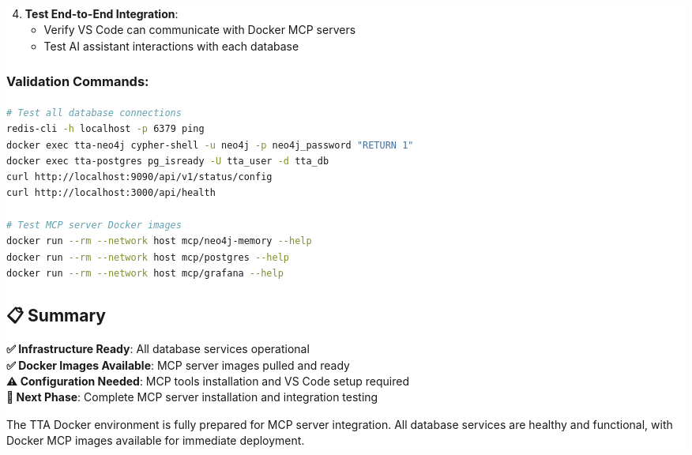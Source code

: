 4. **Test End-to-End Integration**:
   - Verify VS Code can communicate with Docker MCP servers
   - Test AI assistant interactions with each database

### **Validation Commands:**

```bash
# Test all database connections
redis-cli -h localhost -p 6379 ping
docker exec tta-neo4j cypher-shell -u neo4j -p neo4j_password "RETURN 1"
docker exec tta-postgres pg_isready -U tta_user -d tta_db
curl http://localhost:9090/api/v1/status/config
curl http://localhost:3000/api/health

# Test MCP server Docker images
docker run --rm --network host mcp/neo4j-memory --help
docker run --rm --network host mcp/postgres --help
docker run --rm --network host mcp/grafana --help
```

## 📋 **Summary**

**✅ Infrastructure Ready**: All database services operational  
**✅ Docker Images Available**: MCP server images pulled and ready  
**⚠️ Configuration Needed**: MCP tools installation and VS Code setup required  
**🎯 Next Phase**: Complete MCP server installation and integration testing

The TTA Docker environment is fully prepared for MCP server integration. All database services are healthy and functional, with Docker MCP images available for immediate deployment.
